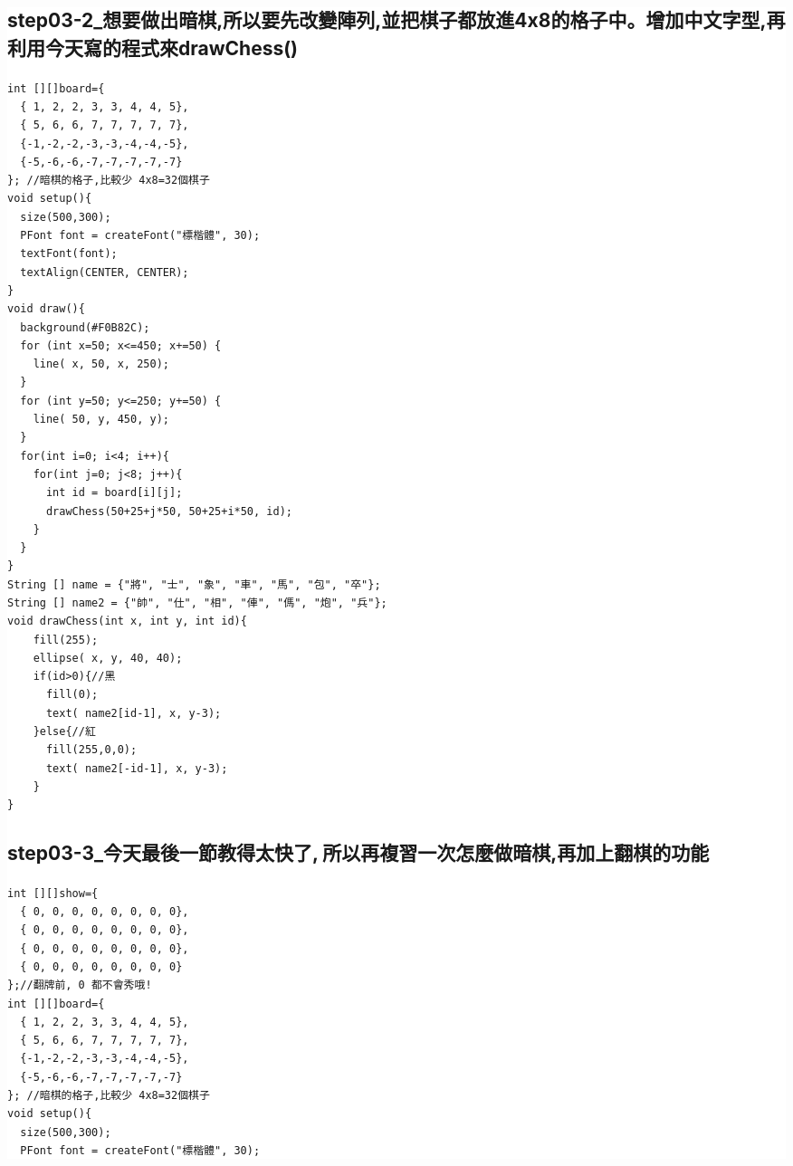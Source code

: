 ## step03-2_想要做出暗棋,所以要先改變陣列,並把棋子都放進4x8的格子中。增加中文字型,再利用今天寫的程式來drawChess()
```processing
int [][]board={
  { 1, 2, 2, 3, 3, 4, 4, 5},
  { 5, 6, 6, 7, 7, 7, 7, 7},
  {-1,-2,-2,-3,-3,-4,-4,-5},
  {-5,-6,-6,-7,-7,-7,-7,-7}
}; //暗棋的格子,比較少 4x8=32個棋子
void setup(){
  size(500,300);
  PFont font = createFont("標楷體", 30);
  textFont(font);
  textAlign(CENTER, CENTER);
}
void draw(){
  background(#F0B82C);
  for (int x=50; x<=450; x+=50) {
    line( x, 50, x, 250);
  }
  for (int y=50; y<=250; y+=50) {
    line( 50, y, 450, y);
  }  
  for(int i=0; i<4; i++){
    for(int j=0; j<8; j++){
      int id = board[i][j];
      drawChess(50+25+j*50, 50+25+i*50, id);
    }
  }
}
String [] name = {"將", "士", "象", "車", "馬", "包", "卒"};
String [] name2 = {"帥", "仕", "相", "俥", "傌", "炮", "兵"};
void drawChess(int x, int y, int id){
    fill(255);
    ellipse( x, y, 40, 40);
    if(id>0){//黑
      fill(0);
      text( name2[id-1], x, y-3);
    }else{//紅
      fill(255,0,0);
      text( name2[-id-1], x, y-3);
    }
}
```

## step03-3_今天最後一節教得太快了, 所以再複習一次怎麼做暗棋,再加上翻棋的功能
```processing
int [][]show={
  { 0, 0, 0, 0, 0, 0, 0, 0},
  { 0, 0, 0, 0, 0, 0, 0, 0},
  { 0, 0, 0, 0, 0, 0, 0, 0},
  { 0, 0, 0, 0, 0, 0, 0, 0}
};//翻牌前, 0 都不會秀哦! 
int [][]board={
  { 1, 2, 2, 3, 3, 4, 4, 5},
  { 5, 6, 6, 7, 7, 7, 7, 7},
  {-1,-2,-2,-3,-3,-4,-4,-5},
  {-5,-6,-6,-7,-7,-7,-7,-7}
}; //暗棋的格子,比較少 4x8=32個棋子
void setup(){
  size(500,300);
  PFont font = createFont("標楷體", 30);
```